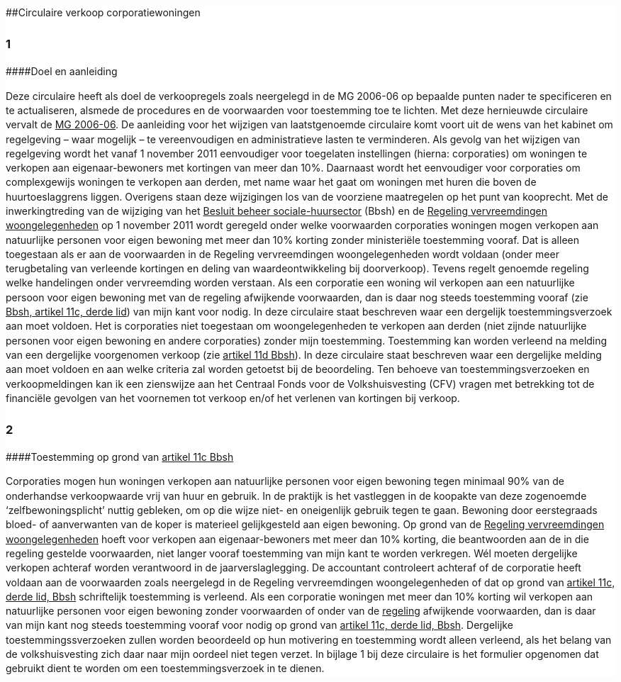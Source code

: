 <meta http-equiv='Content-Type' content='text/html; charset=utf-8' />

##Circulaire verkoop corporatiewoningen

### 1  

####Doel en aanleiding

Deze circulaire heeft als doel de verkoopregels zoals neergelegd in de MG 2006-06 op bepaalde punten nader te specificeren en te actualiseren, alsmede de procedures en de voorwaarden voor toestemming toe te lichten. Met deze hernieuwde circulaire vervalt de [MG 2006-06](../../../../../circulaire/circulaire/beleidsregels/bij/verkoop/van/woongelegenheden/door/toegelaten/etc/BWBR0020087/README.md). De aanleiding voor het wijzigen van laatstgenoemde circulaire komt voort uit de wens van het kabinet om regelgeving – waar mogelijk – te vereenvoudigen en administratieve lasten te verminderen. Als gevolg van het wijzigen van regelgeving wordt het vanaf 1 november 2011 eenvoudiger voor toegelaten instellingen (hierna: corporaties) om woningen te verkopen aan eigenaar-bewoners met kortingen van meer dan 10%. Daarnaast wordt het eenvoudiger voor corporaties om complexgewijs woningen te verkopen aan derden, met name waar het gaat om woningen met huren die boven de huurtoeslaggrens liggen. Overigens staan deze wijzigingen los van de voorziene maatregelen op het punt van kooprecht. Met de inwerkingtreding van de wijziging van het [Besluit beheer sociale-huursector](../../../../../AMvB/besluit/beheer/sociale-huursector/BWBR0005686/README.md) (Bbsh) en de [Regeling vervreemdingen woongelegenheden](../../../../../ministeriele-regeling/regeling/vervreemdingen/woongelegenheden/BWBR0030560/README.md) op 1 november 2011 wordt geregeld onder welke voorwaarden corporaties woningen mogen verkopen aan natuurlijke personen voor eigen bewoning met meer dan 10% korting zonder ministeriële toestemming vooraf. Dat is alleen toegestaan als er aan de voorwaarden in de Regeling vervreemdingen woongelegenheden wordt voldaan (onder meer terugbetaling van verleende kortingen en deling van waardeontwikkeling bij doorverkoop). Tevens regelt genoemde regeling welke handelingen onder vervreemding worden verstaan. Als een corporatie een woning wil verkopen aan een natuurlijke persoon voor eigen bewoning met van de regeling afwijkende voorwaarden, dan is daar nog steeds toestemming vooraf (zie [Bbsh, artikel 11c, derde lid](../../../../../AMvB/besluit/beheer/sociale-huursector/BWBR0005686/README.md)) van mijn kant voor nodig. In deze circulaire staat beschreven waar een dergelijk toestemmingsverzoek aan moet voldoen. Het is corporaties niet toegestaan om woongelegenheden te verkopen aan derden (niet zijnde natuurlijke personen voor eigen bewoning en andere corporaties) zonder mijn toestemming. Toestemming kan worden verleend na melding van een dergelijke voorgenomen verkoop (zie [artikel 11d Bbsh](../../../../../AMvB/besluit/beheer/sociale-huursector/BWBR0005686/README.md)). In deze circulaire staat beschreven waar een dergelijke melding aan moet voldoen en aan welke criteria zal worden getoetst bij de beoordeling. Ten behoeve van toestemmingsverzoeken en verkoopmeldingen kan ik een zienswijze aan het Centraal Fonds voor de Volkshuisvesting (CFV) vragen met betrekking tot de financiële gevolgen van het voornemen tot verkoop en/of het verlenen van kortingen bij verkoop.    
### 2  

####Toestemming op grond van [artikel 11c Bbsh](../../../../../AMvB/besluit/beheer/sociale-huursector/BWBR0005686/README.md)

Corporaties mogen hun woningen verkopen aan natuurlijke personen voor eigen bewoning tegen minimaal 90% van de onderhandse verkoopwaarde vrij van huur en gebruik. In de praktijk is het vastleggen in de koopakte van deze zogenoemde ‘zelfbewoningsplicht’ nuttig gebleken, om op die wijze niet- en oneigenlijk gebruik tegen te gaan. Bewoning door eerstegraads bloed- of aanverwanten van de koper is materieel gelijkgesteld aan eigen bewoning. Op grond van de [Regeling vervreemdingen woongelegenheden](../../../../../ministeriele-regeling/regeling/vervreemdingen/woongelegenheden/BWBR0030560/README.md) hoeft voor verkopen aan eigenaar-bewoners met meer dan 10% korting, die beantwoorden aan de in die regeling gestelde voorwaarden, niet langer vooraf toestemming van mijn kant te worden verkregen. Wél moeten dergelijke verkopen achteraf worden verantwoord in de jaarverslaglegging. De accountant controleert achteraf of de corporatie heeft voldaan aan de voorwaarden zoals neergelegd in de Regeling vervreemdingen woongelegenheden of dat op grond van [artikel 11c, derde lid, Bbsh](../../../../../AMvB/besluit/beheer/sociale-huursector/BWBR0005686/README.md) schriftelijk toestemming is verleend. Als een corporatie woningen met meer dan 10% korting wil verkopen aan natuurlijke personen voor eigen bewoning zonder voorwaarden of onder van de [regeling](../../../../../ministeriele-regeling/regeling/vervreemdingen/woongelegenheden/BWBR0030560/README.md) afwijkende voorwaarden, dan is daar van mijn kant nog steeds toestemming vooraf voor nodig op grond van [artikel 11c, derde lid, Bbsh](../../../../../AMvB/besluit/beheer/sociale-huursector/BWBR0005686/README.md). Dergelijke toestemmingssverzoeken zullen worden beoordeeld op hun motivering en toestemming wordt alleen verleend, als het belang van de volkshuisvesting zich daar naar mijn oordeel niet tegen verzet. In bijlage 1 bij deze circulaire is het formulier opgenomen dat gebruikt dient te worden om een toestemmingsverzoek in te dienen.    